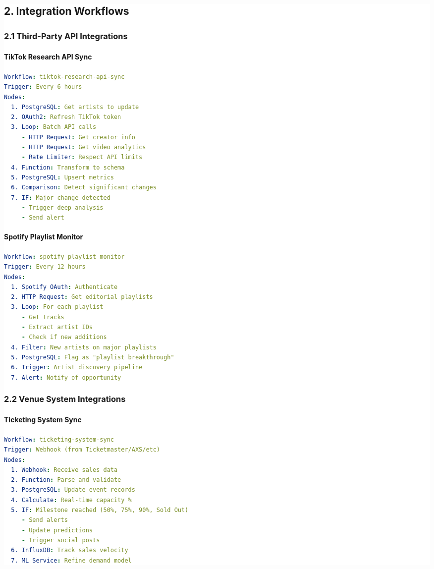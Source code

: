 ## 2. Integration Workflows

### 2.1 Third-Party API Integrations

#### TikTok Research API Sync
```yaml
Workflow: tiktok-research-api-sync
Trigger: Every 6 hours
Nodes:
  1. PostgreSQL: Get artists to update
  2. OAuth2: Refresh TikTok token
  3. Loop: Batch API calls
     - HTTP Request: Get creator info
     - HTTP Request: Get video analytics
     - Rate Limiter: Respect API limits
  4. Function: Transform to schema
  5. PostgreSQL: Upsert metrics
  6. Comparison: Detect significant changes
  7. IF: Major change detected
     - Trigger deep analysis
     - Send alert
```

#### Spotify Playlist Monitor
```yaml
Workflow: spotify-playlist-monitor
Trigger: Every 12 hours
Nodes:
  1. Spotify OAuth: Authenticate
  2. HTTP Request: Get editorial playlists
  3. Loop: For each playlist
     - Get tracks
     - Extract artist IDs
     - Check if new additions
  4. Filter: New artists on major playlists
  5. PostgreSQL: Flag as "playlist breakthrough"
  6. Trigger: Artist discovery pipeline
  7. Alert: Notify of opportunity
```

### 2.2 Venue System Integrations

#### Ticketing System Sync
```yaml
Workflow: ticketing-system-sync
Trigger: Webhook (from Ticketmaster/AXS/etc)
Nodes:
  1. Webhook: Receive sales data
  2. Function: Parse and validate
  3. PostgreSQL: Update event records
  4. Calculate: Real-time capacity %
  5. IF: Milestone reached (50%, 75%, 90%, Sold Out)
     - Send alerts
     - Update predictions
     - Trigger social posts
  6. InfluxDB: Track sales velocity
  7. ML Service: Refine demand model
```
